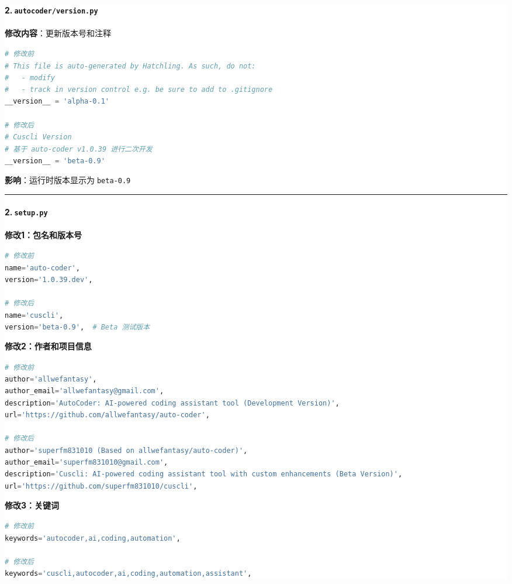
#### 2. `autocoder/version.py`

**修改内容**：更新版本号和注释
```python
# 修改前
# This file is auto-generated by Hatchling. As such, do not:
#   - modify
#   - track in version control e.g. be sure to add to .gitignore
__version__ = 'alpha-0.1'

# 修改后
# Cuscli Version
# 基于 auto-coder v1.0.39 进行二次开发
__version__ = 'beta-0.9'
```

**影响**：运行时版本显示为 `beta-0.9`

---

#### 2. `setup.py`

**修改1：包名和版本号**
```python
# 修改前
name='auto-coder',
version='1.0.39.dev',

# 修改后
name='cuscli',
version='beta-0.9',  # Beta 测试版本
```

**修改2：作者和项目信息**
```python
# 修改前
author='allwefantasy',
author_email='allwefantasy@gmail.com',
description='AutoCoder: AI-powered coding assistant tool (Development Version)',
url='https://github.com/allwefantasy/auto-coder',

# 修改后
author='superfm831010 (Based on allwefantasy/auto-coder)',
author_email='superfm831010@gmail.com',
description='Cuscli: AI-powered coding assistant tool with custom enhancements (Beta Version)',
url='https://github.com/superfm831010/cuscli',
```

**修改3：关键词**
```python
# 修改前
keywords='autocoder,ai,coding,automation',

# 修改后
keywords='cuscli,autocoder,ai,coding,automation,assistant',
```
